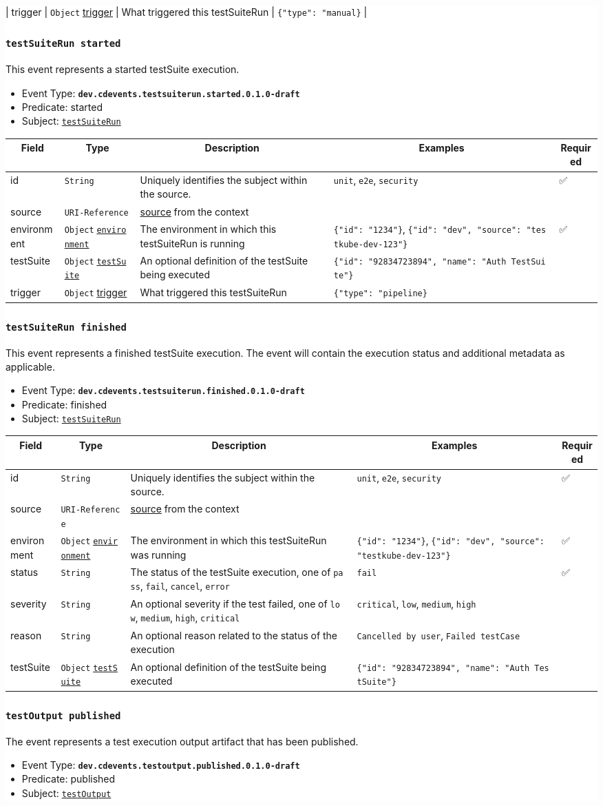 | trigger     | `Object` [trigger](#trigger)                                                    | What triggered this testSuiteRun                       | `{"type": "manual}`                                             |

### `testSuiteRun started`

This event represents a started testSuite execution.

- Event Type: __`dev.cdevents.testsuiterun.started.0.1.0-draft`__
- Predicate: started
- Subject: [`testSuiteRun`](#testsuiterun)

| Field       | Type                                                                            | Description                                            | Examples                                                        | Required |
|-------------|---------------------------------------------------------------------------------|--------------------------------------------------------|-----------------------------------------------------------------|----------|
| id          | `String`                                                                        | Uniquely identifies the subject within the source.     | `unit`, `e2e`, `security`                                       | ✅        |
| source      | `URI-Reference`                                                                 | [source](spec.md#source--context-) from the context    |                                                                 |          |
| environment | `Object` [`environment`](continuous-deployment-pipeline-events.md/#environment) | The environment in which this testSuiteRun is running  | `{"id": "1234"}`, `{"id": "dev", "source": "testkube-dev-123"}` | ✅        |
| testSuite   | `Object` [`testSuite`](#testsuite)                                              | An optional definition of the testSuite being executed | `{"id": "92834723894", "name": "Auth TestSuite"}`               |          |
| trigger     | `Object` [trigger](#trigger)                                                    | What triggered this testSuiteRun                       | `{"type": "pipeline}`                                           |

### `testSuiteRun finished`

This event represents a finished testSuite execution. The event will contain the execution status and additional metadata as applicable.

- Event Type: __`dev.cdevents.testsuiterun.finished.0.1.0-draft`__
- Predicate: finished
- Subject: [`testSuiteRun`](#testsuiterun)

| Field       | Type                                                                            | Description                                                                         | Examples                                                        | Required |
|-------------|---------------------------------------------------------------------------------|-------------------------------------------------------------------------------------|-----------------------------------------------------------------|----------|
| id          | `String`                                                                        | Uniquely identifies the subject within the source.                                  | `unit`, `e2e`, `security`                                       | ✅        |
| source      | `URI-Reference`                                                                 | [source](spec.md#source--context-) from the context                                 |                                                                 |          |
| environment | `Object` [`environment`](continuous-deployment-pipeline-events.md/#environment) | The environment in which this testSuiteRun was running                              | `{"id": "1234"}`, `{"id": "dev", "source": "testkube-dev-123"}` | ✅        |
| status      | `String`                                                                        | The status of the testSuite execution, one of `pass`, `fail`, `cancel`, `error`     | `fail`                                                          | ✅        |
| severity    | `String`                                                                        | An optional severity if the test failed, one of `low`, `medium`, `high`, `critical` | `critical`, `low`, `medium`, `high`                             |
| reason      | `String`                                                                        | An optional reason related to the status of the execution                           | `Cancelled by user`, `Failed testCase`                          |          |
| testSuite   | `Object` [`testSuite`](#testsuite)                                              | An optional definition of the testSuite being executed                              | `{"id": "92834723894", "name": "Auth TestSuite"}`               |          |

### `testOutput published`

The event represents a test execution output artifact that has been published.

- Event Type: __`dev.cdevents.testoutput.published.0.1.0-draft`__
- Predicate: published
- Subject: [`testOutput`](#testoutput)
